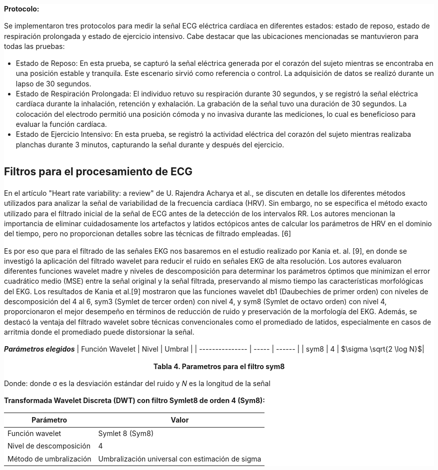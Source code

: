 **Protocolo:**

Se implementaron tres protocolos para medir la señal ECG eléctrica cardíaca en diferentes estados: estado de reposo, estado de respiración prolongada y estado de ejercicio intensivo. Cabe destacar que las ubicaciones mencionadas se mantuvieron para todas las pruebas: 

* Estado de Reposo: En esta prueba, se capturó la señal eléctrica generada por el corazón del sujeto mientras se encontraba en una posición estable y tranquila. Este escenario sirvió como referencia o control. La adquisición de datos se realizó durante un lapso de 30 segundos.
* Estado de Respiración Prolongada: El individuo retuvo su respiración durante 30 segundos, y se registró la señal eléctrica cardíaca durante la inhalación, retención y exhalación. La grabación de la señal tuvo una duración de 30 segundos. La colocación del electrodo permitió una posición cómoda y no invasiva durante las mediciones, lo cual es beneficioso para evaluar la función cardíaca.
* Estado de Ejercicio Intensivo: En esta prueba, se registró la actividad eléctrica del corazón del sujeto mientras realizaba planchas durante 3 minutos, capturando la señal durante y después del ejercicio. 

## Filtros para el procesamiento de ECG <a name="t8"></a>

En el artículo "Heart rate variability: a review" de U. Rajendra Acharya et al., se discuten en detalle los diferentes métodos utilizados para analizar la señal de variabilidad de la frecuencia cardíaca (HRV). Sin embargo, no se especifica el método exacto utilizado para el filtrado inicial de la señal de ECG antes de la detección de los intervalos RR. Los autores mencionan la importancia de eliminar cuidadosamente los artefactos y latidos ectópicos antes de calcular los parámetros de HRV en el dominio del tiempo, pero no proporcionan detalles sobre las técnicas de filtrado empleadas. [6]

Es por eso que para el filtrado de las señales EKG nos basaremos en el estudio realizado por Kania et. al. [9], en donde se investigó la aplicación del filtrado wavelet para reducir el ruido en señales EKG de alta resolución. Los autores evaluaron diferentes funciones wavelet madre y niveles de descomposición para determinar los parámetros óptimos que minimizan el error cuadrático medio (MSE) entre la señal original y la señal filtrada, preservando al mismo tiempo las características morfológicas del EKG.
Los resultados de Kania et al.[9] mostraron que las funciones wavelet db1 (Daubechies de primer orden) con niveles de descomposición del 4 al 6, sym3 (Symlet de tercer orden) con nivel 4, y sym8 (Symlet de octavo orden) con nivel 4, proporcionaron el mejor desempeño en términos de reducción de ruido y preservación de la morfología del EKG. Además, se destacó la ventaja del filtrado wavelet sobre técnicas convencionales como el promediado de latidos, especialmente en casos de arritmia donde el promediado puede distorsionar la señal.

***Parámetros elegidos***
| Función Wavelet | Nivel  | Umbral | 
| --------------- | -----  | ------ |
|       sym8      |   4    |  $\sigma \sqrt{2 \log N}$|

<p align="center">
  <b>Tabla 4. Parametros para el filtro sym8</b>
</p>

Donde: donde σ es la desviación estándar del ruido y 𝑁 es la longitud de la señal

**Transformada Wavelet Discreta (DWT) con filtro Symlet8 de orden 4 (Sym8):**

| Parámetro                           | Valor                                                                       |
|-------------------------------------|---------------------------------------------------------------------|
| Función wavelet                 | Symlet 8 (Sym8)                                                  |
| Nivel de descomposición   | 4                                                                               |
| Método de umbralización   | Umbralización universal con estimación de sigma   |
